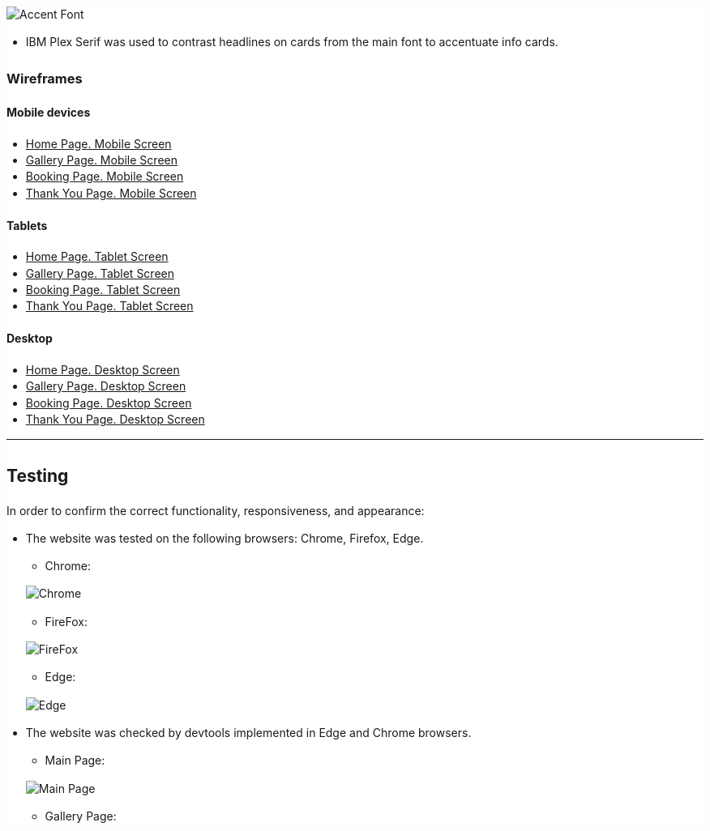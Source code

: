 ![Accent Font](documentation/accent-font.png)

- IBM Plex Serif was used to contrast headlines on cards from the main font to accentuate info cards.

### Wireframes

#### Mobile devices

- [Home Page. Mobile Screen](documentation/mobile-home-page.png)
- [Gallery Page. Mobile Screen](documentation/mobile-gallery-page.png)
- [Booking Page. Mobile Screen](documentation/mobile-booking-page.png)
- [Thank You Page. Mobile Screen](documentation/mobile-thank-you-page.png)

#### Tablets

- [Home Page. Tablet Screen](documentation/tablet_home_page.png)
- [Gallery Page. Tablet Screen](documentation/tablet-gallery-page.png)
- [Booking Page. Tablet Screen](documentation/tablet-booking-page.png)
- [Thank You Page. Tablet Screen](documentation/tablet-thank-you-page.png)

#### Desktop

- [Home Page. Desktop Screen](documentation/desktop-home-page.png)
- [Gallery Page. Desktop Screen](documentation/desktop-gallery-page.png)
- [Booking Page. Desktop Screen](documentation/desktop-booking-page.png)
- [Thank You Page. Desktop Screen](documentation/desktop-thank-you-page.png)

---

## Testing

In order to confirm the correct functionality, responsiveness, and appearance:

- The website was tested on the following browsers: Chrome, Firefox, Edge.

  - Chrome:

  ![Chrome](documentation/browsers-chrome.gif)

  - FireFox:

  ![FireFox](documentation/browsers-firefox.gif)

  - Edge:

  ![Edge](documentation/browsers-edge.gif)

- The website was checked by devtools implemented in Edge and Chrome browsers.

  - Main Page:

  ![Main Page](documentation/responsiveness-main-page.gif)

  - Gallery Page:
